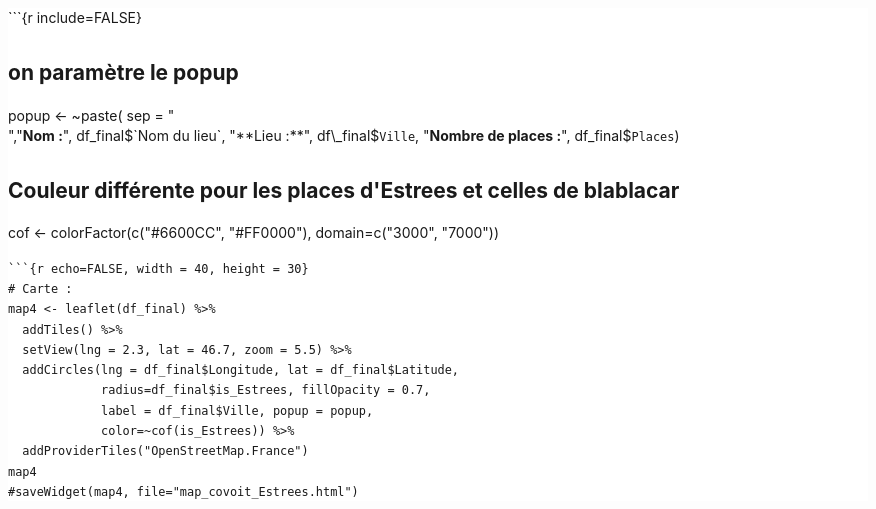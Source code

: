 \`\`\`{r include=FALSE}

## on paramètre le popup

popup &lt;- ~paste\( sep = "  
","**Nom :**", df\_final$`Nom du lieu`, "**Lieu :**", df\_final$`Ville`, "**Nombre de places :**", df\_final$`Places`\)

## Couleur différente pour les places d'Estrees et celles de blablacar

cof &lt;- colorFactor\(c\("\#6600CC", "\#FF0000"\), domain=c\("3000", "7000"\)\)

```text
```{r echo=FALSE, width = 40, height = 30}
# Carte :
map4 <- leaflet(df_final) %>% 
  addTiles() %>% 
  setView(lng = 2.3, lat = 46.7, zoom = 5.5) %>% 
  addCircles(lng = df_final$Longitude, lat = df_final$Latitude, 
             radius=df_final$is_Estrees, fillOpacity = 0.7, 
             label = df_final$Ville, popup = popup, 
             color=~cof(is_Estrees)) %>% 
  addProviderTiles("OpenStreetMap.France")
map4
#saveWidget(map4, file="map_covoit_Estrees.html")
```


